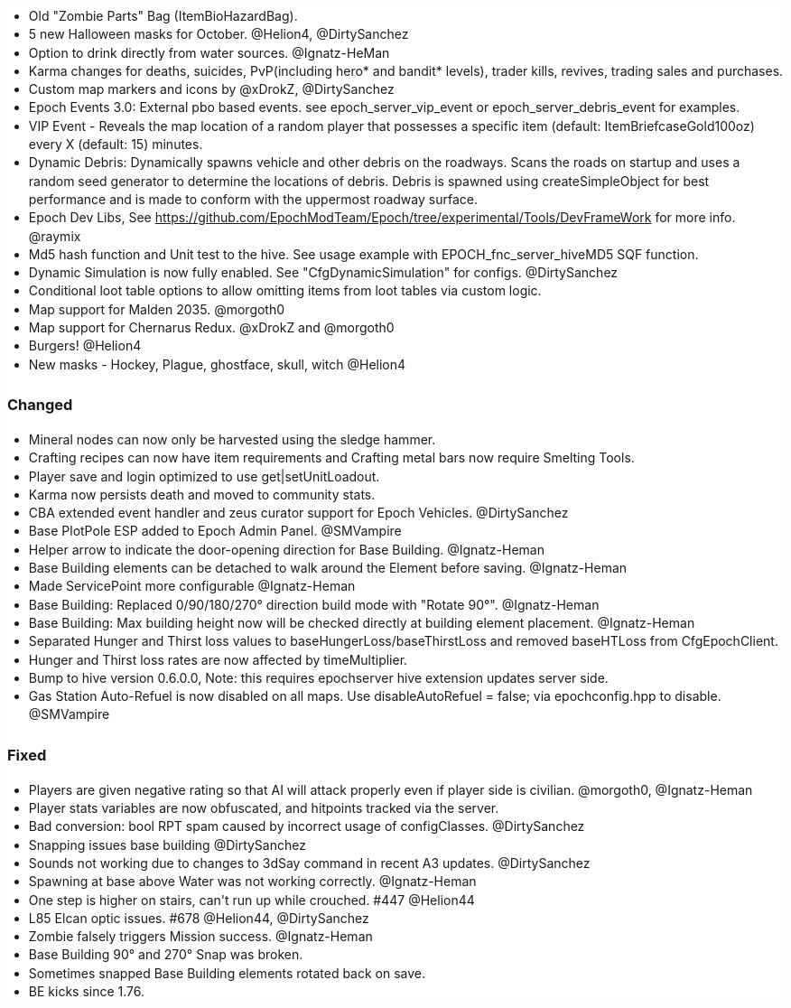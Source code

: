 - Old "Zombie Parts" Bag (ItemBioHazardBag).
- 5 new Halloween masks for October. @Helion4, @DirtySanchez
- Option to drink directly from water sources. @Ignatz-HeMan
- Karma changes for deaths, suicides, PvP(including hero* and bandit* levels), trader kills, revives, trading sales and purchases.
- Custom map markers and icons by @xDrokZ, @DirtySanchez
- Epoch Events 3.0: External pbo based events. see epoch_server_vip_event or epoch_server_debris_event for examples.
- VIP Event - Reveals the map location of a random player that possesses a specific item (default: ItemBriefcaseGold100oz) every X (default: 15) minutes.
- Dynamic Debris: Dynamically spawns vehicle and other debris on the roadways. Scans the roads on startup and uses a random seed generator to determine the locations of debris. Debris is spawned using createSimpleObject for best performance and is made to conform with the uppermost roadway surface.
- Epoch Dev Libs, See https://github.com/EpochModTeam/Epoch/tree/experimental/Tools/DevFrameWork for more info. @raymix
- Md5 hash function and Unit test to the hive. See usage example with EPOCH_fnc_server_hiveMD5 SQF function.
- Dynamic Simulation is now fully enabled. See "CfgDynamicSimulation" for configs. @DirtySanchez
- Conditional loot table options to allow omitting items from loot tables via custom logic.
- Map support for Malden 2035. @morgoth0
- Map support for Chernarus Redux. @xDrokZ and @morgoth0
- Burgers! @Helion4
- New masks - Hockey, Plague, ghostface, skull, witch @Helion4

### Changed
- Mineral nodes can now only be harvested using the sledge hammer.
- Crafting recipes can now have item requirements and Crafting metal bars now require Smelting Tools.
- Player save and login optimized to use get|setUnitLoadout.
- Karma now persists death and moved to community stats.
- CBA extended event handler and zeus curator support for Epoch Vehicles. @DirtySanchez
- Base PlotPole ESP added to Epoch Admin Panel. @SMVampire
- Helper arrow to indicate the door-opening direction for Base Building. @Ignatz-Heman
- Base Building elements can be detached to walk around the Element before saving. @Ignatz-Heman
- Made ServicePoint more configurable @Ignatz-Heman
- Base Building: Replaced 0/90/180/270° direction build mode with "Rotate 90°". @Ignatz-Heman
- Base Building: Max building height now will be checked directly at building element placement. @Ignatz-Heman
- Separated Hunger and Thirst loss values to baseHungerLoss/baseThirstLoss and removed baseHTLoss from CfgEpochClient.
- Hunger and Thirst loss rates are now affected by timeMultiplier.
- Bump to hive version 0.6.0.0, Note: this requires epochserver hive extension updates server side.
- Gas Station Auto-Refuel is now disabled on all maps. Use disableAutoRefuel = false; via epochconfig.hpp to disable. @SMVampire
### Fixed
- Players are given negative rating so that AI will attack properly even if player side is civilian. @morgoth0, @Ignatz-Heman
- Player stats variables are now obfuscated, and hitpoints tracked via the server.
- Bad conversion: bool RPT spam caused by incorrect usage of configClasses. @DirtySanchez
- Snapping issues base building @DirtySanchez
- Sounds not working due to changes to 3dSay command in recent A3 updates. @DirtySanchez
- Spawning at base above Water was not working correctly. @Ignatz-Heman
- One step is higher on stairs, can't run up while crouched. #447 @Helion44
- L85 Elcan optic issues. #678 @Helion44, @DirtySanchez
- Zombie falsely triggers Mission success. @Ignatz-Heman
- Base Building 90° and 270° Snap was broken.
- Sometimes snapped Base Building elements rotated back on save.
- BE kicks since 1.76.
